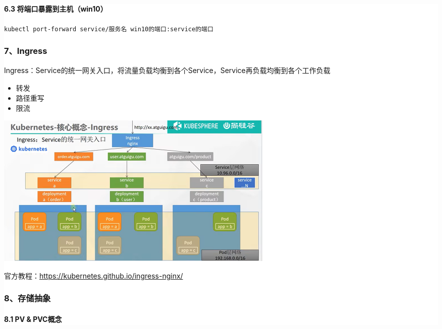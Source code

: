 ```yaml
```



#### 6.3 将端口暴露到主机（win10）

```shell
kubectl port-forward service/服务名 win10的端口:service的端口
```



### 7、Ingress

Ingress：Service的统一网关入口，将流量负载均衡到各个Service，Service再负载均衡到各个工作负载

* 转发
* 路径重写
* 限流



<img src="image\image-20230514184307402.png" alt="image-20230514184307402" style="zoom:50%;" />



官方教程：https://kubernetes.github.io/ingress-nginx/



### 8、存储抽象

#### 8.1 PV & PVC概念

